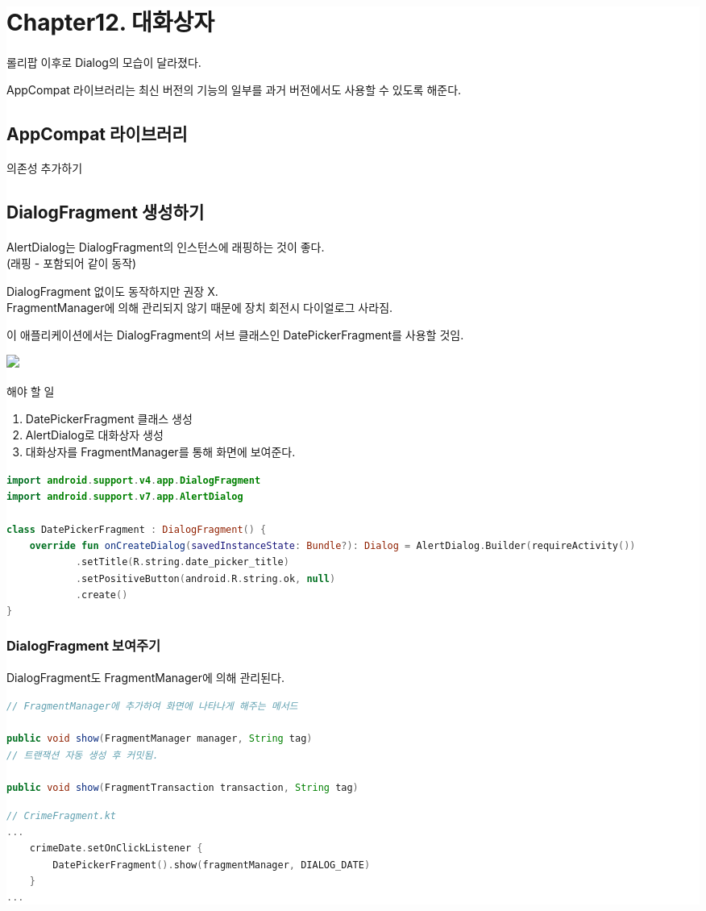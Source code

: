 # Chapter12. 대화상자

롤리팝 이후로 Dialog의 모습이 달라졌다.

AppCompat 라이브러리는 최신 버전의 기능의 일부를 과거 버전에서도 사용할 수 있도록 해준다.

## AppCompat 라이브러리

의존성 추가하기

## DialogFragment 생성하기

AlertDialog는 DialogFragment의 인스턴스에 래핑하는 것이 좋다.  
(래핑 - 포함되어 같이 동작)

DialogFragment 없이도 동작하지만 권장 X.    
FragmentManager에 의해 관리되지 않기 때문에 장치 회전시 다이얼로그 사라짐.

이 애플리케이션에서는 DialogFragment의 서브 클래스인 DatePickerFragment를 사용할 것임.

![](https://apprize.info/google/programming/programming.files/image135.jpg)

해야 할 일
1. DatePickerFragment 클래스 생성
2. AlertDialog로 대화상자 생성
3. 대화상자를 FragmentManager를 통해 화면에 보여준다.

```kotlin
import android.support.v4.app.DialogFragment
import android.support.v7.app.AlertDialog

class DatePickerFragment : DialogFragment() {
    override fun onCreateDialog(savedInstanceState: Bundle?): Dialog = AlertDialog.Builder(requireActivity())
            .setTitle(R.string.date_picker_title)
            .setPositiveButton(android.R.string.ok, null) 
            .create()
}
```

### DialogFragment 보여주기

DialogFragment도 FragmentManager에 의해 관리된다.

```java
// FragmentManager에 추가하여 화면에 나타나게 해주는 메서드

public void show(FragmentManager manager, String tag)
// 트랜잭션 자동 생성 후 커밋됨.

public void show(FragmentTransaction transaction, String tag)
```

```kotlin
// CrimeFragment.kt
...
    crimeDate.setOnClickListener { 
        DatePickerFragment().show(fragmentManager, DIALOG_DATE)
    }
...
```
